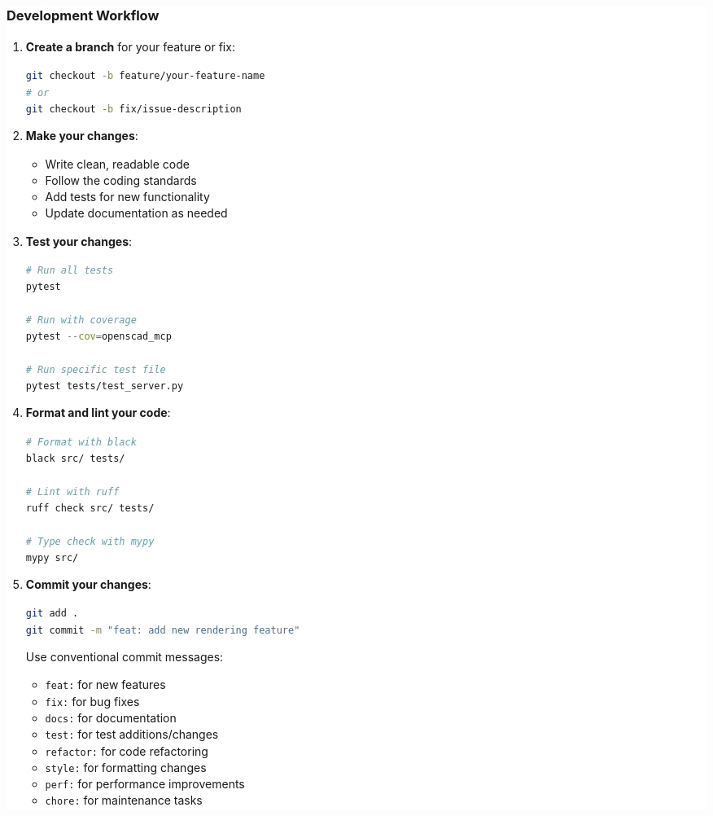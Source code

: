 ### Development Workflow

1. **Create a branch** for your feature or fix:
   ```bash
   git checkout -b feature/your-feature-name
   # or
   git checkout -b fix/issue-description
   ```

2. **Make your changes**:
   - Write clean, readable code
   - Follow the coding standards
   - Add tests for new functionality
   - Update documentation as needed

3. **Test your changes**:
   ```bash
   # Run all tests
   pytest
   
   # Run with coverage
   pytest --cov=openscad_mcp
   
   # Run specific test file
   pytest tests/test_server.py
   ```

4. **Format and lint your code**:
   ```bash
   # Format with black
   black src/ tests/
   
   # Lint with ruff
   ruff check src/ tests/
   
   # Type check with mypy
   mypy src/
   ```

5. **Commit your changes**:
   ```bash
   git add .
   git commit -m "feat: add new rendering feature"
   ```
   
   Use conventional commit messages:
   - `feat:` for new features
   - `fix:` for bug fixes
   - `docs:` for documentation
   - `test:` for test additions/changes
   - `refactor:` for code refactoring
   - `style:` for formatting changes
   - `perf:` for performance improvements
   - `chore:` for maintenance tasks
